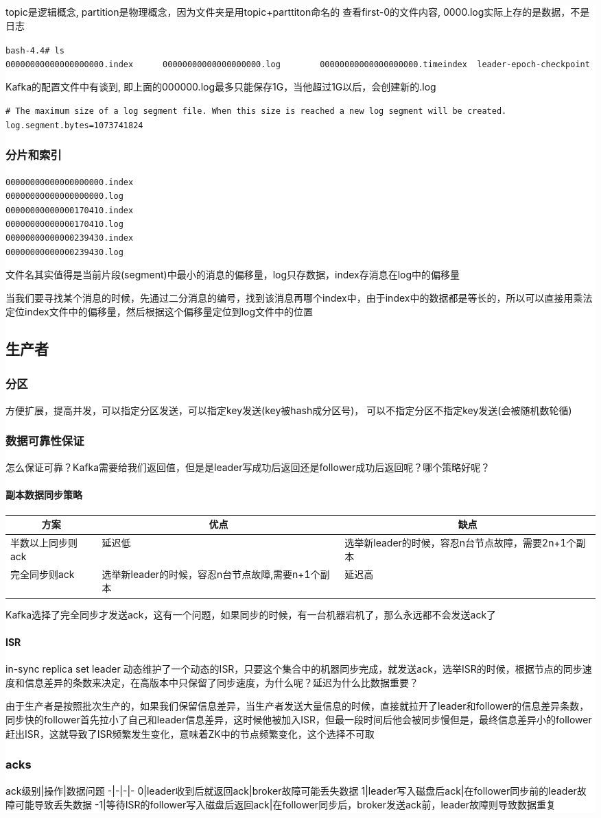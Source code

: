 topic是逻辑概念, partition是物理概念，因为文件夹是用topic+parttiton命名的
查看first-0的文件内容, 0000.log实际上存的是数据，不是日志
```sh
bash-4.4# ls
00000000000000000000.index      00000000000000000000.log        00000000000000000000.timeindex  leader-epoch-checkpoint
```
Kafka的配置文件中有谈到, 即上面的000000.log最多只能保存1G，当他超过1G以后，会创建新的.log
```properties
# The maximum size of a log segment file. When this size is reached a new log segment will be created.
log.segment.bytes=1073741824
```
### 分片和索引
```
00000000000000000000.index 
00000000000000000000.log
00000000000000170410.index 
00000000000000170410.log
00000000000000239430.index 
00000000000000239430.log
```
文件名其实值得是当前片段(segment)中最小的消息的偏移量，log只存数据，index存消息在log中的偏移量

当我们要寻找某个消息的时候，先通过二分消息的编号，找到该消息再哪个index中，由于index中的数据都是等长的，所以可以直接用乘法定位index文件中的偏移量，然后根据这个偏移量定位到log文件中的位置
## 生产者
### 分区
方便扩展，提高并发，可以指定分区发送，可以指定key发送(key被hash成分区号)， 可以不指定分区不指定key发送(会被随机数轮循)
### 数据可靠性保证
怎么保证可靠？Kafka需要给我们返回值，但是是leader写成功后返回还是follower成功后返回呢？哪个策略好呢？

#### 副本数据同步策略
方案|优点|缺点
-|-|-
半数以上同步则ack|延迟低|选举新leader的时候，容忍n台节点故障，需要2n+1个副本
完全同步则ack|选举新leader的时候，容忍n台节点故障,需要n+1个副本|延迟高
Kafka选择了完全同步才发送ack，这有一个问题，如果同步的时候，有一台机器宕机了，那么永远都不会发送ack了
#### ISR
in-sync replica set
leader 动态维护了一个动态的ISR，只要这个集合中的机器同步完成，就发送ack，选举ISR的时候，根据节点的同步速度和信息差异的条数来决定，在高版本中只保留了同步速度，为什么呢？延迟为什么比数据重要？

由于生产者是按照批次生产的，如果我们保留信息差异，当生产者发送大量信息的时候，直接就拉开了leader和follower的信息差异条数，同步快的follower首先拉小了自己和leader信息差异，这时候他被加入ISR，但最一段时间后他会被同步慢但是，最终信息差异小的follower赶出ISR，这就导致了ISR频繁发生变化，意味着ZK中的节点频繁变化，这个选择不可取
### acks
ack级别|操作|数据问题
-|-|-|-
0|leader收到后就返回ack|broker故障可能丢失数据
1|leader写入磁盘后ack|在follower同步前的leader故障可能导致丢失数据
-1|等待ISR的follower写入磁盘后返回ack|在follower同步后，broker发送ack前，leader故障则导致数据重复
